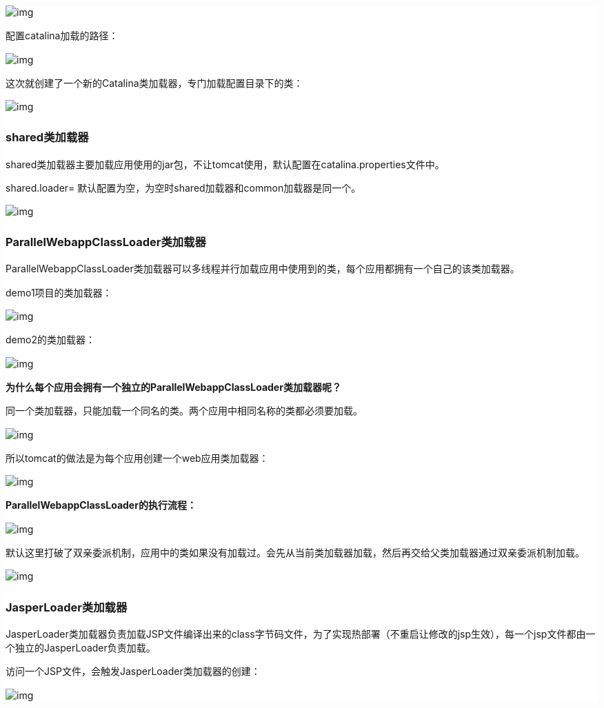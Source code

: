 ![img](https://image.hyly.net/i/2025/09/25/de14075ce0562b959d721eadeb2bb786-0.webp)

配置catalina加载的路径：

![img](https://image.hyly.net/i/2025/09/25/956f257a8ca8ece1d231c69d8bb84404-0.webp)

这次就创建了一个新的Catalina类加载器，专门加载配置目录下的类：

![img](https://image.hyly.net/i/2025/09/25/1c12af14a642b15314d18af152cf1e74-0.webp)

### shared类加载器

shared类加载器主要加载应用使用的jar包，不让tomcat使用，默认配置在catalina.properties文件中。

shared.loader=     默认配置为空，为空时shared加载器和common加载器是同一个。

![img](https://image.hyly.net/i/2025/09/25/87ec40916382dd304709fe15ca0626bd-0.webp)

### ParallelWebappClassLoader类加载器

ParallelWebappClassLoader类加载器可以多线程并行加载应用中使用到的类，每个应用都拥有一个自己的该类加载器。

demo1项目的类加载器：

![img](https://image.hyly.net/i/2025/09/25/40b504a8e94fa9504c38b6774a7d4150-0.webp)

demo2的类加载器：

![img](https://image.hyly.net/i/2025/09/25/c849be807a8fa1db92a6dfda5d80419f-0.webp)

**为什么每个应用会拥有一个独立的ParallelWebappClassLoader类加载器呢？**

同一个类加载器，只能加载一个同名的类。两个应用中相同名称的类都必须要加载。

![img](https://image.hyly.net/i/2025/09/25/e2690e513579d376ac1b64b3b304381d-0.webp)

所以tomcat的做法是为每个应用创建一个web应用类加载器：

![img](https://image.hyly.net/i/2025/09/25/5e8e1ac94cdbd90fc35ceb9430a671af-0.webp)

**ParallelWebappClassLoader的执行流程：**

![img](https://image.hyly.net/i/2025/09/25/c2d26094c3bbd7a0cbffc9287abb06af-0.webp)

默认这里打破了双亲委派机制，应用中的类如果没有加载过。会先从当前类加载器加载，然后再交给父类加载器通过双亲委派机制加载。

![img](https://image.hyly.net/i/2025/09/25/02a694bfa7d66692b2b0a9559fb76474-0.webp)

### JasperLoader类加载器

JasperLoader类加载器负责加载JSP文件编译出来的class字节码文件，为了实现热部署（不重启让修改的jsp生效），每一个jsp文件都由一个独立的JasperLoader负责加载。

访问一个JSP文件，会触发JasperLoader类加载器的创建：

![img](https://image.hyly.net/i/2025/09/25/8d0a60388b47572df7a6b4ccc8b079f4-0.webp)
